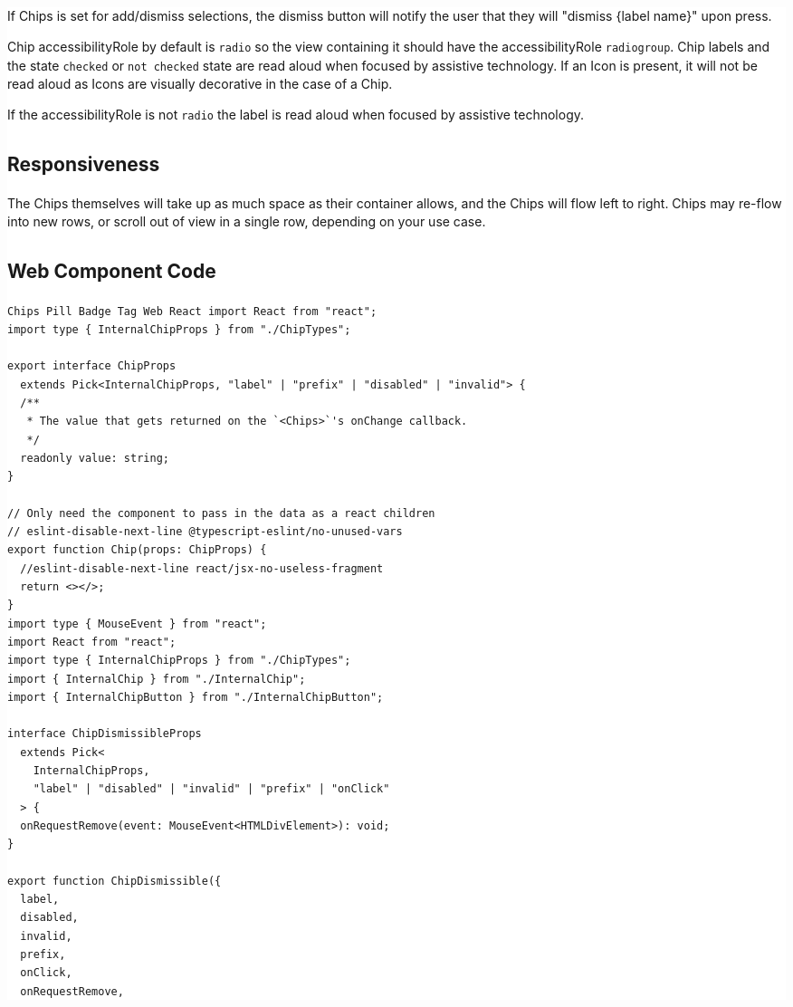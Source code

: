 If Chips is set for add/dismiss selections, the dismiss button will notify the
user that they will "dismiss \{label name\}" upon press.

  </Tab>

  <Tab label="Mobile">

Chip accessibilityRole by default is `radio` so the view containing it should
have the accessibilityRole `radiogroup`. Chip labels and the state `checked` or
`not checked` state are read aloud when focused by assistive technology. If an
Icon is present, it will not be read aloud as Icons are visually decorative in
the case of a Chip.

If the accessibilityRole is not `radio` the label is read aloud when focused by
assistive technology.

  </Tab>
</Tabs>

## Responsiveness

The Chips themselves will take up as much space as their container allows, and
the Chips will flow left to right. Chips may re-flow into new rows, or scroll
out of view in a single row, depending on your use case.

## Web Component Code

````tsx
Chips Pill Badge Tag Web React import React from "react";
import type { InternalChipProps } from "./ChipTypes";

export interface ChipProps
  extends Pick<InternalChipProps, "label" | "prefix" | "disabled" | "invalid"> {
  /**
   * The value that gets returned on the `<Chips>`'s onChange callback.
   */
  readonly value: string;
}

// Only need the component to pass in the data as a react children
// eslint-disable-next-line @typescript-eslint/no-unused-vars
export function Chip(props: ChipProps) {
  //eslint-disable-next-line react/jsx-no-useless-fragment
  return <></>;
}
import type { MouseEvent } from "react";
import React from "react";
import type { InternalChipProps } from "./ChipTypes";
import { InternalChip } from "./InternalChip";
import { InternalChipButton } from "./InternalChipButton";

interface ChipDismissibleProps
  extends Pick<
    InternalChipProps,
    "label" | "disabled" | "invalid" | "prefix" | "onClick"
  > {
  onRequestRemove(event: MouseEvent<HTMLDivElement>): void;
}

export function ChipDismissible({
  label,
  disabled,
  invalid,
  prefix,
  onClick,
  onRequestRemove,
````
